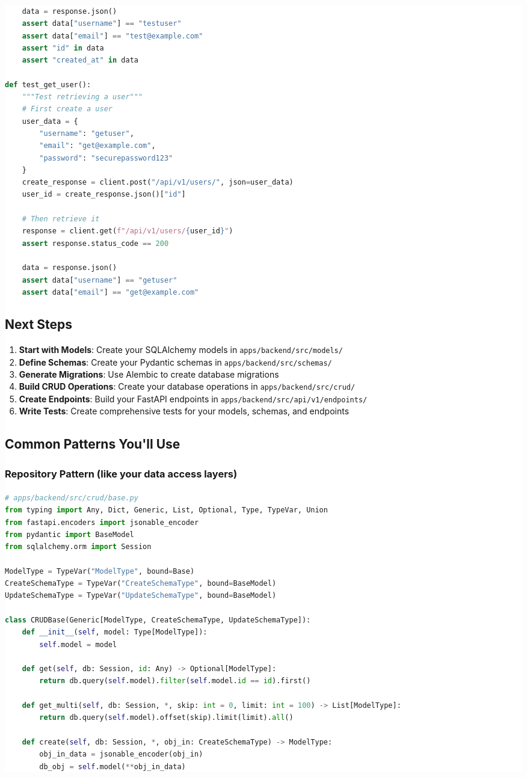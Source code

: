 ```python
    data = response.json()
    assert data["username"] == "testuser"
    assert data["email"] == "test@example.com"
    assert "id" in data
    assert "created_at" in data

def test_get_user():
    """Test retrieving a user"""
    # First create a user
    user_data = {
        "username": "getuser",
        "email": "get@example.com",
        "password": "securepassword123"
    }
    create_response = client.post("/api/v1/users/", json=user_data)
    user_id = create_response.json()["id"]

    # Then retrieve it
    response = client.get(f"/api/v1/users/{user_id}")
    assert response.status_code == 200

    data = response.json()
    assert data["username"] == "getuser"
    assert data["email"] == "get@example.com"
```

## Next Steps

1. **Start with Models**: Create your SQLAlchemy models in `apps/backend/src/models/`
2. **Define Schemas**: Create your Pydantic schemas in `apps/backend/src/schemas/`
3. **Generate Migrations**: Use Alembic to create database migrations
4. **Build CRUD Operations**: Create your database operations in `apps/backend/src/crud/`
5. **Create Endpoints**: Build your FastAPI endpoints in `apps/backend/src/api/v1/endpoints/`
6. **Write Tests**: Create comprehensive tests for your models, schemas, and endpoints

## Common Patterns You'll Use

### Repository Pattern (like your data access layers)
```python
# apps/backend/src/crud/base.py
from typing import Any, Dict, Generic, List, Optional, Type, TypeVar, Union
from fastapi.encoders import jsonable_encoder
from pydantic import BaseModel
from sqlalchemy.orm import Session

ModelType = TypeVar("ModelType", bound=Base)
CreateSchemaType = TypeVar("CreateSchemaType", bound=BaseModel)
UpdateSchemaType = TypeVar("UpdateSchemaType", bound=BaseModel)

class CRUDBase(Generic[ModelType, CreateSchemaType, UpdateSchemaType]):
    def __init__(self, model: Type[ModelType]):
        self.model = model

    def get(self, db: Session, id: Any) -> Optional[ModelType]:
        return db.query(self.model).filter(self.model.id == id).first()

    def get_multi(self, db: Session, *, skip: int = 0, limit: int = 100) -> List[ModelType]:
        return db.query(self.model).offset(skip).limit(limit).all()

    def create(self, db: Session, *, obj_in: CreateSchemaType) -> ModelType:
        obj_in_data = jsonable_encoder(obj_in)
        db_obj = self.model(**obj_in_data)
```